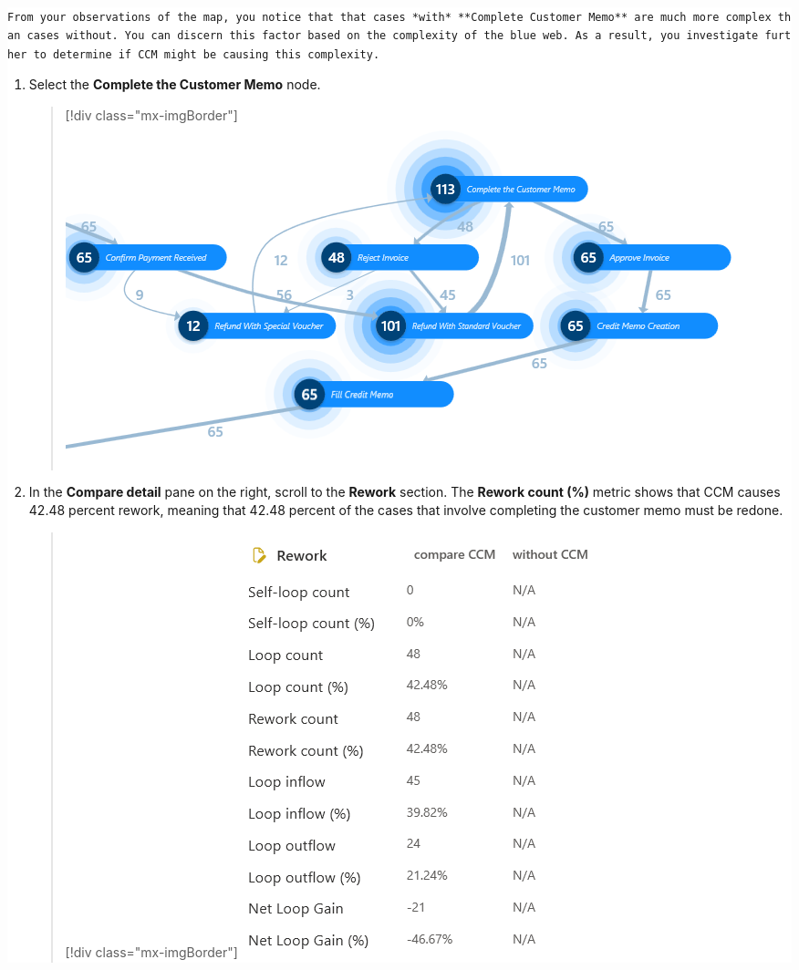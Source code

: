 	From your observations of the map, you notice that that cases *with* **Complete Customer Memo** are much more complex than cases without. You can discern this factor based on the complexity of the blue web. As a result, you investigate further to determine if CCM might be causing this complexity.

1. Select the **Complete the Customer Memo** node.

	> [!div class="mx-imgBorder"]
	> [![Screenshot of the Complete the Customer Memo node.](../media/complete-node.png)](../media/complete-node.png#lightbox)

1. In the **Compare detail** pane on the right, scroll to the **Rework** section. The **Rework count (%)** metric shows that CCM causes 42.48 percent rework, meaning that 42.48 percent of the cases that involve completing the customer memo must be redone.

	> [!div class="mx-imgBorder"]
	> [![Screenshot of the rework count metric.](../media/rework-count.png)](../media/rework-count.png#lightbox)
